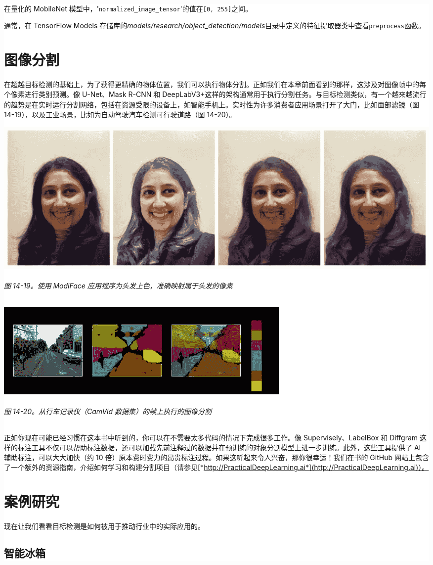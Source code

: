 在量化的 MobileNet 模型中，'`normalized_image_tensor`'的值在`[0, 255]`之间。

通常，在 TensorFlow Models 存储库的*models/research/object_detection/models*目录中定义的特征提取器类中查看`preprocess`函数。

# 图像分割

在超越目标检测的基础上，为了获得更精确的物体位置，我们可以执行物体分割。正如我们在本章前面看到的那样，这涉及对图像帧中的每个像素进行类别预测。像 U-Net、Mask R-CNN 和 DeepLabV3+这样的架构通常用于执行分割任务。与目标检测类似，有一个越来越流行的趋势是在实时运行分割网络，包括在资源受限的设备上，如智能手机上。实时性为许多消费者应用场景打开了大门，比如面部滤镜（图 14-19），以及工业场景，比如为自动驾驶汽车检测可行驶道路（图 14-20）。

![使用 ModiFace 应用程序为头发上色，准确映射属于头发的像素](img/00012.jpeg)

###### 图 14-19。使用 ModiFace 应用程序为头发上色，准确映射属于头发的像素

![从行车记录仪（CamVid 数据集）的帧上执行的图像分割](img/00300.jpeg)

###### 图 14-20。从行车记录仪（CamVid 数据集）的帧上执行的图像分割

正如你现在可能已经习惯在这本书中听到的，你可以在不需要太多代码的情况下完成很多工作。像 Supervisely、LabelBox 和 Diffgram 这样的标注工具不仅可以帮助标注数据，还可以加载先前注释过的数据并在预训练的对象分割模型上进一步训练。此外，这些工具提供了 AI 辅助标注，可以大大加快（约 10 倍）原本费时费力的昂贵标注过程。如果这听起来令人兴奋，那你很幸运！我们在书的 GitHub 网站上包含了一个额外的资源指南，介绍如何学习和构建分割项目（请参见[*http://PracticalDeepLearning.ai*](http://PracticalDeepLearning.ai)）。

# 案例研究

现在让我们看看目标检测是如何被用于推动行业中的实际应用的。

## 智能冰箱
